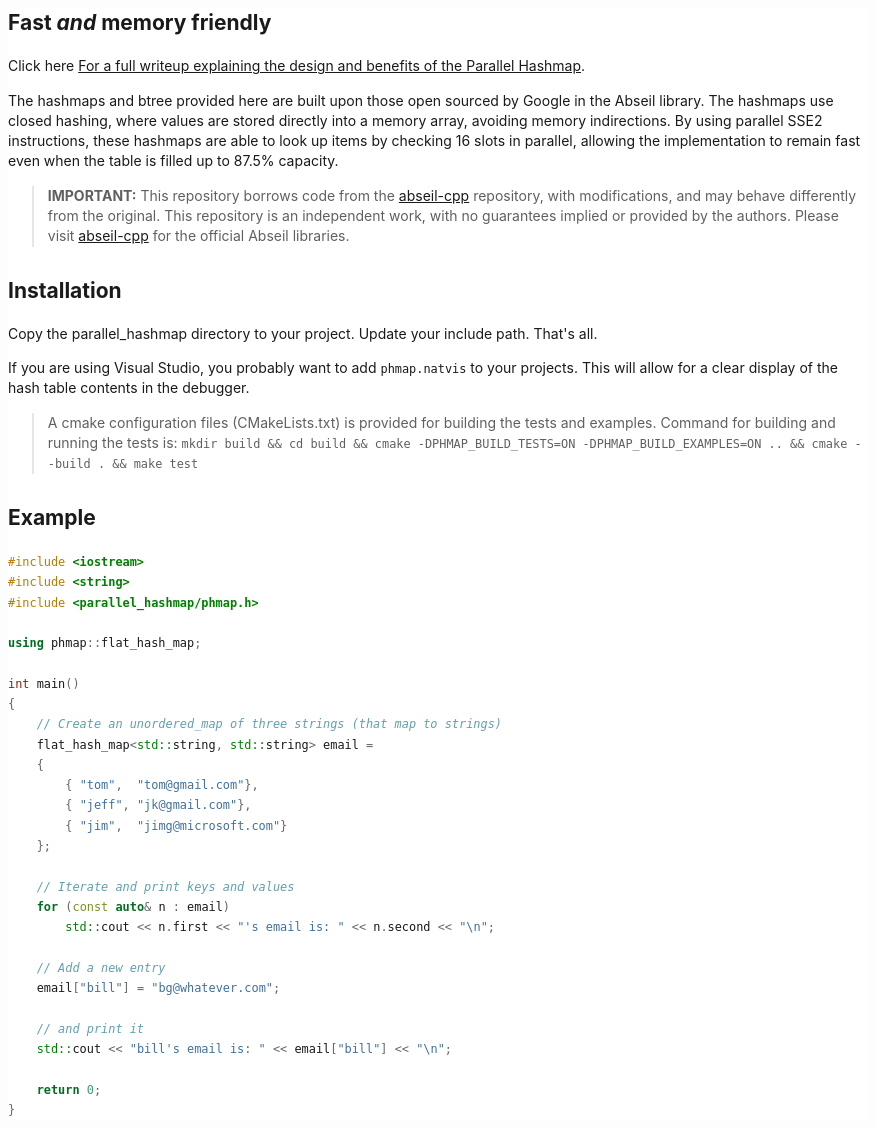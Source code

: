 
## Fast *and*  memory friendly

Click here [For a full writeup explaining the design and benefits of the Parallel Hashmap](https://greg7mdp.github.io/parallel-hashmap/).

The hashmaps and btree provided here are built upon those open sourced by Google in the Abseil library. The hashmaps use closed hashing, where values are stored directly into a memory array, avoiding memory indirections. By using parallel SSE2 instructions, these hashmaps are able to look up items by checking 16 slots in parallel,  allowing the implementation to remain fast even when the table is filled up to 87.5% capacity.

> **IMPORTANT:** This repository borrows code from the [abseil-cpp](https://github.com/abseil/abseil-cpp) repository, with modifications, and may behave differently from the original. This repository is an independent work, with no guarantees implied or provided by the authors. Please visit [abseil-cpp](https://github.com/abseil/abseil-cpp) for the official Abseil libraries.

## Installation

Copy the parallel_hashmap directory to your project. Update your include path. That's all.

If you are using Visual Studio, you probably want to add `phmap.natvis` to your projects. This will allow for a clear display of the hash table contents in the debugger.

> A cmake configuration files (CMakeLists.txt) is provided for building the tests and examples. Command for building and running the tests is: `mkdir build && cd build && cmake -DPHMAP_BUILD_TESTS=ON -DPHMAP_BUILD_EXAMPLES=ON .. && cmake --build . && make test`

## Example

```c++
#include <iostream>
#include <string>
#include <parallel_hashmap/phmap.h>

using phmap::flat_hash_map;
 
int main()
{
    // Create an unordered_map of three strings (that map to strings)
    flat_hash_map<std::string, std::string> email = 
    {
        { "tom",  "tom@gmail.com"},
        { "jeff", "jk@gmail.com"},
        { "jim",  "jimg@microsoft.com"}
    };
 
    // Iterate and print keys and values 
    for (const auto& n : email) 
        std::cout << n.first << "'s email is: " << n.second << "\n";
 
    // Add a new entry
    email["bill"] = "bg@whatever.com";
 
    // and print it
    std::cout << "bill's email is: " << email["bill"] << "\n";
 
    return 0;
}
```
